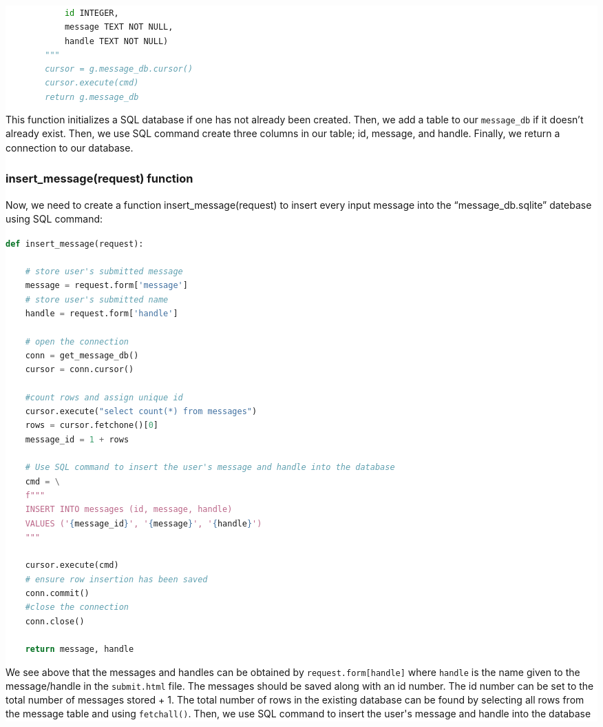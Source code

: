 ```python
            id INTEGER, 
            message TEXT NOT NULL,
            handle TEXT NOT NULL)
        """
        cursor = g.message_db.cursor()
        cursor.execute(cmd)
        return g.message_db
```
This function initializes a SQL database if one has not already been created. Then, we add a table to our `message_db` if it doesn’t already exist. Then, we use SQL command create three columns in our table; id, message, and handle. Finally, we return a connection to our database.

### insert_message(request) function
Now, we need to create a function insert_message(request) to insert every input message into the “message_db.sqlite” datebase using SQL command:

```python
def insert_message(request):

    # store user's submitted message
    message = request.form['message']
    # store user's submitted name
    handle = request.form['handle']

    # open the connection
    conn = get_message_db()
    cursor = conn.cursor()

    #count rows and assign unique id
    cursor.execute("select count(*) from messages")
    rows = cursor.fetchone()[0]
    message_id = 1 + rows

    # Use SQL command to insert the user's message and handle into the database
    cmd = \
    f"""
    INSERT INTO messages (id, message, handle) 
    VALUES ('{message_id}', '{message}', '{handle}')
    """

    cursor.execute(cmd)
    # ensure row insertion has been saved
    conn.commit()
    #close the connection
    conn.close()

    return message, handle
```
We see above that the messages and handles can be obtained by `request.form[handle]` where `handle` is the name given to the message/handle in the `submit.html` file. 
The messages should be saved along with an id number. The id number can be set to the total number of messages stored + 1. The total number of rows in the existing database can be found by selecting all rows from the message table and using `fetchall()`.
Then, we use SQL command to insert the user's message and handle into the database
